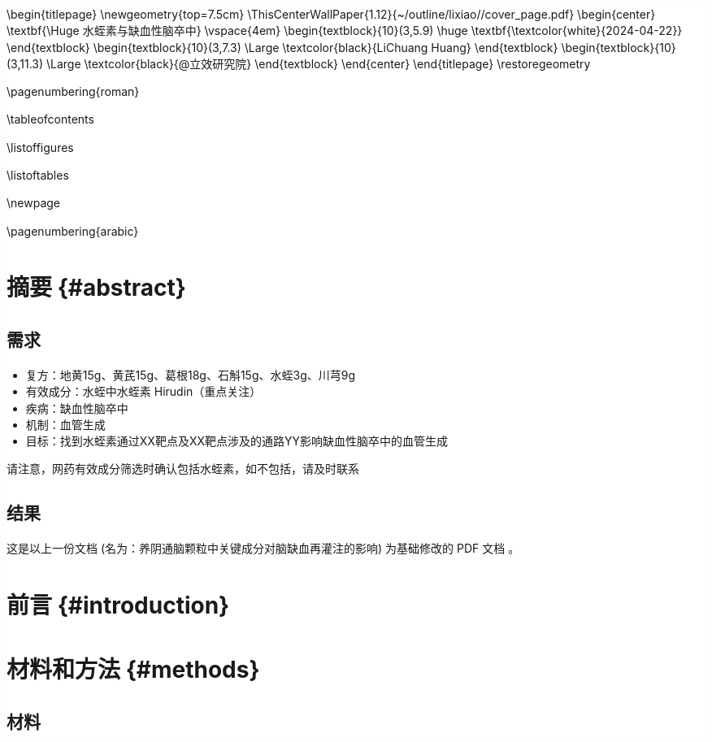 




\begin{titlepage} \newgeometry{top=7.5cm}
\ThisCenterWallPaper{1.12}{~/outline/lixiao//cover_page.pdf}
\begin{center} \textbf{\Huge
水蛭素与缺血性脑卒中} \vspace{4em}
\begin{textblock}{10}(3,5.9) \huge
\textbf{\textcolor{white}{2024-04-22}}
\end{textblock} \begin{textblock}{10}(3,7.3)
\Large \textcolor{black}{LiChuang Huang}
\end{textblock} \begin{textblock}{10}(3,11.3)
\Large \textcolor{black}{@立效研究院}
\end{textblock} \end{center} \end{titlepage}
\restoregeometry

\pagenumbering{roman}

\tableofcontents

\listoffigures

\listoftables

\newpage

\pagenumbering{arabic}

# 摘要 {#abstract}



## 需求

- 复方：地黄15g、黄芪15g、葛根18g、石斛15g、水蛭3g、川芎9g
- 有效成分：水蛭中水蛭素 Hirudin（重点关注）
- 疾病：缺血性脑卒中
- 机制：血管生成
- 目标：找到水蛭素通过XX靶点及XX靶点涉及的通路YY影响缺血性脑卒中的血管生成

请注意，网药有效成分筛选时确认包括水蛭素，如不包括，请及时联系
 
## 结果

这是以上一份文档 (名为：养阴通脑颗粒中关键成分对脑缺血再灌注的影响) 为基础修改的 PDF 文档 。

# 前言 {#introduction}

# 材料和方法 {#methods}

## 材料
